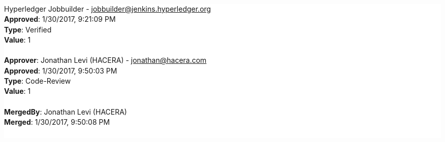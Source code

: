 Hyperledger Jobbuilder - jobbuilder@jenkins.hyperledger.org<br><strong>Approved</strong>: 1/30/2017, 9:21:09 PM<br><strong>Type</strong>: Verified<br><strong>Value</strong>: 1<br><br><strong>Approver</strong>: Jonathan Levi (HACERA) - jonathan@hacera.com<br><strong>Approved</strong>: 1/30/2017, 9:50:03 PM<br><strong>Type</strong>: Code-Review<br><strong>Value</strong>: 1<br><br><strong>MergedBy</strong>: Jonathan Levi (HACERA)<br><strong>Merged</strong>: 1/30/2017, 9:50:08 PM<br><br></blockquote>